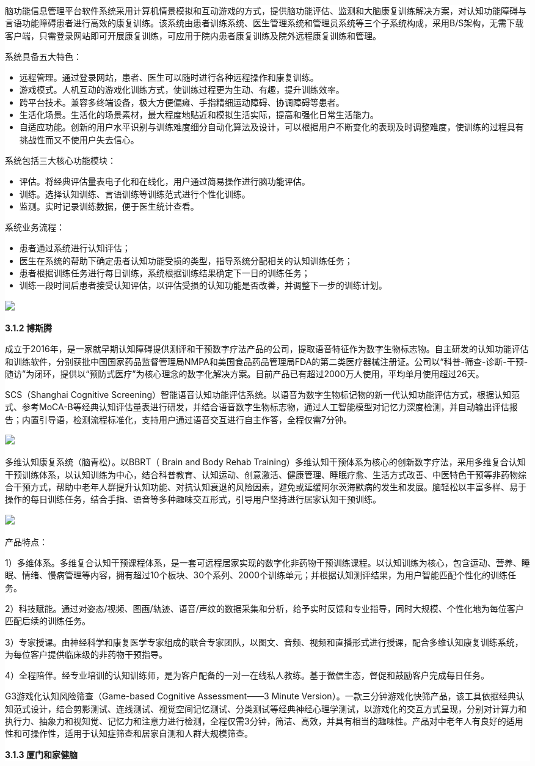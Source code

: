 脑功能信息管理平台软件系统采用计算机情景模拟和互动游戏的方式，提供脑功能评估、监测和大脑康复训练解决方案，对认知功能障碍与言语功能障碍患者进行高效的康复训练。该系统由患者训练系统、医生管理系统和管理员系统等三个子系统构成，采用B/S架构，无需下载客户端，只需登录网站即可开展康复训练，可应用于院内患者康复训练及院外远程康复训练和管理。

系统具备五大特色：

*   远程管理。通过登录网站，患者、医生可以随时进行各种远程操作和康复训练。
*   游戏模式。人机互动的游戏化训练方式，使训练过程更为生动、有趣，提升训练效率。
*   跨平台技术。兼容多终端设备，极大方便偏瘫、手指精细运动障碍、协调障碍等患者。
*   生活化场景。生活化的场景素材，最大程度地贴近和模拟生活实际，提高和强化日常生活能力。
*   自适应功能。创新的用户水平识别与训练难度细分自动化算法及设计，可以根据用户不断变化的表现及时调整难度，使训练的过程具有挑战性而又不使用户失去信心。

系统包括三大核心功能模块：

*   评估。将经典评估量表电子化和在线化，用户通过简易操作进行脑功能评估。
*   训练。选择认知训练、言语训练等训练范式进行个性化训练。
*   监测。实时记录训练数据，便于医生统计查看。

系统业务流程：

*   患者通过系统进行认知评估；
*   医生在系统的帮助下确定患者认知功能受损的类型，指导系统分配相关的认知训练任务；
*   患者根据训练任务进行每日训练，系统根据训练结果确定下一日的训练任务；
*   训练一段时间后患者接受认知评估，以评估受损的认知功能是否改善，并调整下一步的训练计划。

![](https://image.woshipm.com/2024/12/12/35806782-b82f-11ef-abf9-00163e1bca14.png)

**3.1.2 博斯腾**

成立于2016年，是一家就早期认知障碍提供测评和干预数字疗法产品的公司，提取语音特征作为数字生物标志物。自主研发的认知功能评估和训练软件，分别获批中国国家药品监督管理局NMPA和美国食品药品管理局FDA的第二类医疗器械注册证。公司以“科普-筛查-诊断-干预-随访”为闭环，提供以“预防式医疗”为核心理念的数字化解决方案。目前产品已有超过2000万人使用，平均单月使用超过26天。

SCS（Shanghai Cognitive Screening）智能语音认知功能评估系统。以语音为数字生物标记物的新一代认知功能评估方式，根据认知范式、参考MoCA-B等经典认知评估量表进行研发，并结合语音数字生物标志物，通过人工智能模型对记忆力深度检测，并自动输出评估报告；内置引导语，检测流程标准化，支持用户通过语音交互进行自主作答，全程仅需7分钟。

![](https://image.woshipm.com/2024/12/12/4d3f3daa-b837-11ef-abf9-00163e1bca14.png)

多维认知康复系统（脑青松）。以BBRT（ Brain and Body Rehab Training）多维认知干预体系为核心的创新数字疗法，采用多维复合认知干预训练体系，以认知训练为中心，结合科普教育、认知运动、创意激活、健康管理、睡眠疗愈、生活方式改善、中医特色干预等非药物综合干预方式，帮助中老年人群提升认知功能、对抗认知衰退的风险因素，避免或延缓阿尔茨海默病的发生和发展。脑轻松以丰富多样、易于操作的每日训练任务，结合手指、语音等多种趣味交互形式，引导用户坚持进行居家认知干预训练。

![](https://image.woshipm.com/2024/12/12/63bdf864-b837-11ef-9940-00163e09d72f.png)

产品特点：

1）多维体系。多维复合认知干预课程体系，是一套可远程居家实现的数字化非药物干预训练课程。以认知训练为核心，包含运动、营养、睡眠、情绪、慢病管理等内容，拥有超过10个板块、30个系列、2000个训练单元；并根据认知测评结果，为用户智能匹配个性化的训练任务。

2）科技赋能。通过对姿态/视频、图画/轨迹、语音/声纹的数据采集和分析，给予实时反馈和专业指导，同时大规模、个性化地为每位客户匹配后续的训练任务。

3）专家授课。由神经科学和康复医学专家组成的联合专家团队，以图文、音频、视频和直播形式进行授课，配合多维认知康复训练系统，为每位客户提供临床级的非药物干预指导。

4）全程陪伴。经专业培训的认知训练师，是为客户配备的一对一在线私人教练。基于微信生态，督促和鼓励客户完成每日任务。

G3游戏化认知风险筛查（Game-based Cognitive Assessment——3 Minute Version）。一款三分钟游戏化快筛产品，该工具依据经典认知范式设计，结合剪影测试、连线测试、视觉空间记忆测试、分类测试等经典神经心理学测试，以游戏化的交互方式呈现，分别对计算力和执行力、抽象力和视知觉、记忆力和注意力进行检测，全程仅需3分钟，简洁、高效，并具有相当的趣味性。产品对中老年人有良好的适用性和可操作性，适用于认知症筛查和居家自测和人群大规模筛查。

**3.1.3 厦门和家健脑**
